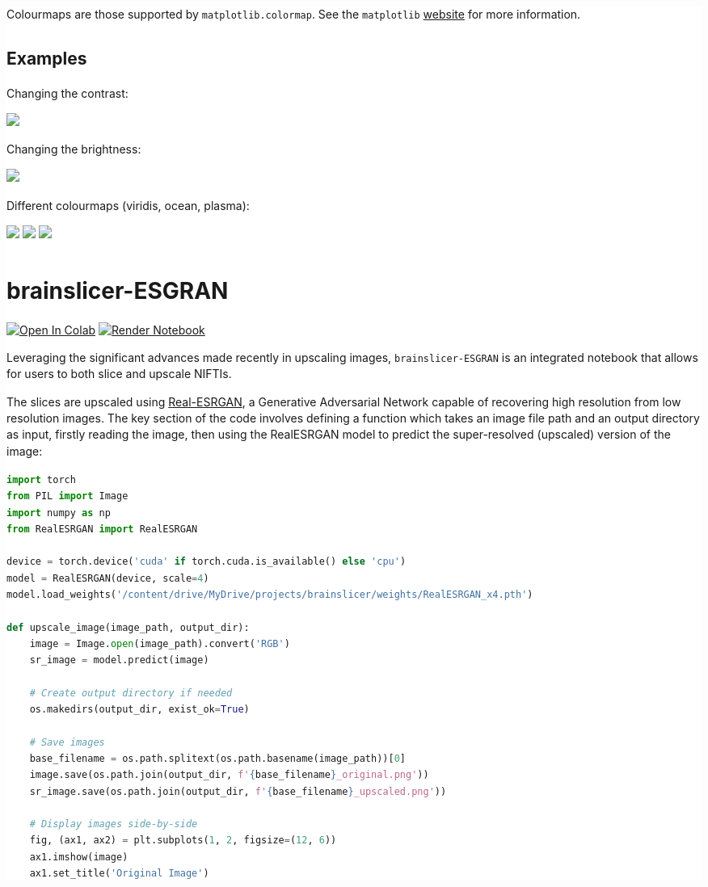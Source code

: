 Colourmaps are those supported by `matplotlib.colormap`. See the `matplotlib` [website](https://matplotlib.org/stable/users/explain/colors/colormaps.html) for more information.

## Examples 

Changing the contrast:

<img src="https://raw.githubusercontent.com/sohaamir/brainslicer/main/assets/contrast.png" width="100%">

Changing the brightness:

<img src="https://raw.githubusercontent.com/sohaamir/brainslicer/main/assets/brightness.png" width="100%">

Different colourmaps (viridis, ocean, plasma):

<p float="left">
  <img src="https://raw.githubusercontent.com/sohaamir/brainslicer/main/assets/viridis.png" width="32%" />
  <img src="https://raw.githubusercontent.com/sohaamir/brainslicer/main/assets/ocean.png" width="32%" />
  <img src="https://raw.githubusercontent.com/sohaamir/brainslicer/main/assets/plasma.png" width="32%" />
</p>

# brainslicer-ESGRAN

[![Open In Colab](https://colab.research.google.com/assets/colab-badge.svg)](https://colab.research.google.com/github/sohaamir/brainslicer/blob/main/brainslicer_upscale.ipynb) 
[![Render Notebook](https://img.shields.io/badge/render-nbviewer-orange?logo=jupyter)](https://nbviewer.org/github/sohaamir/brainslicer/blob/main/brainslicer_upscale.ipynb)

Leveraging the significant advances made recently in upscaling images, `brainslicer-ESGRAN` is an integrated notebook that allows for users to both slice and upscale NIFTIs. 

The slices are upscaled using [Real-ESRGAN](https://arxiv.org/abs/2107.10833), a Generative Adversarial Network capable of recovering high resolution from low resolution images.
The key section of the code involves defining a function which takes an image file path and an output directory as input, firstly reading the image, then using the RealESRGAN model to predict the super-resolved (upscaled) version of the image:

```python
import torch
from PIL import Image
import numpy as np
from RealESRGAN import RealESRGAN

device = torch.device('cuda' if torch.cuda.is_available() else 'cpu')
model = RealESRGAN(device, scale=4)
model.load_weights('/content/drive/MyDrive/projects/brainslicer/weights/RealESRGAN_x4.pth')

def upscale_image(image_path, output_dir):
    image = Image.open(image_path).convert('RGB')
    sr_image = model.predict(image)

    # Create output directory if needed
    os.makedirs(output_dir, exist_ok=True)

    # Save images
    base_filename = os.path.splitext(os.path.basename(image_path))[0]
    image.save(os.path.join(output_dir, f'{base_filename}_original.png'))
    sr_image.save(os.path.join(output_dir, f'{base_filename}_upscaled.png'))

    # Display images side-by-side
    fig, (ax1, ax2) = plt.subplots(1, 2, figsize=(12, 6))
    ax1.imshow(image)
    ax1.set_title('Original Image')
```